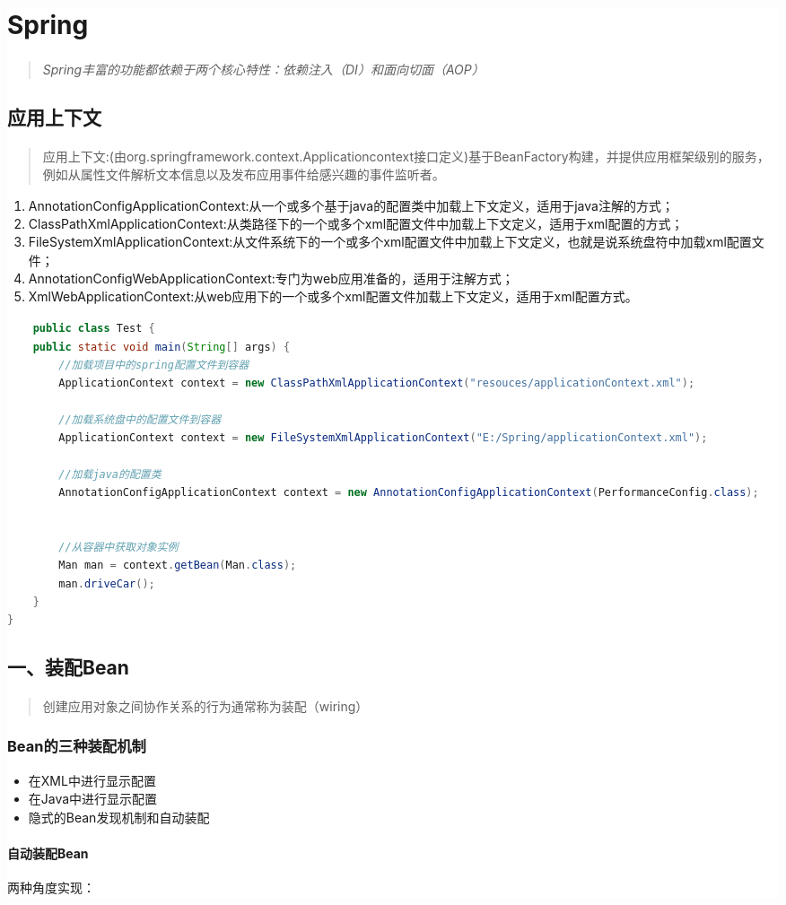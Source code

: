# Spring

> *Spring丰富的功能都依赖于两个核心特性：依赖注入（DI）和面向切面（AOP）*

## 应用上下文

>应用上下文:(由org.springframework.context.Applicationcontext接口定义)基于BeanFactory构建，并提供应用框架级别的服务，例如从属性文件解析文本信息以及发布应用事件给感兴趣的事件监听者。

1. AnnotationConfigApplicationContext:从一个或多个基于java的配置类中加载上下文定义，适用于java注解的方式；
2. ClassPathXmlApplicationContext:从类路径下的一个或多个xml配置文件中加载上下文定义，适用于xml配置的方式；
3. FileSystemXmlApplicationContext:从文件系统下的一个或多个xml配置文件中加载上下文定义，也就是说系统盘符中加载xml配置文件；
4. AnnotationConfigWebApplicationContext:专门为web应用准备的，适用于注解方式；
5. XmlWebApplicationContext:从web应用下的一个或多个xml配置文件加载上下文定义，适用于xml配置方式。

```java
    public class Test {
    public static void main(String[] args) {
        //加载项目中的spring配置文件到容器
        ApplicationContext context = new ClassPathXmlApplicationContext("resouces/applicationContext.xml");

        //加载系统盘中的配置文件到容器
        ApplicationContext context = new FileSystemXmlApplicationContext("E:/Spring/applicationContext.xml");

        //加载java的配置类
        AnnotationConfigApplicationContext context = new AnnotationConfigApplicationContext(PerformanceConfig.class);


        //从容器中获取对象实例
        Man man = context.getBean(Man.class);
        man.driveCar();
    }
}
```

## 一、装配Bean

>创建应用对象之间协作关系的行为通常称为装配（wiring）

### Bean的三种装配机制

- 在XML中进行显示配置
- 在Java中进行显示配置
- 隐式的Bean发现机制和自动装配

#### 自动装配Bean

两种角度实现：
